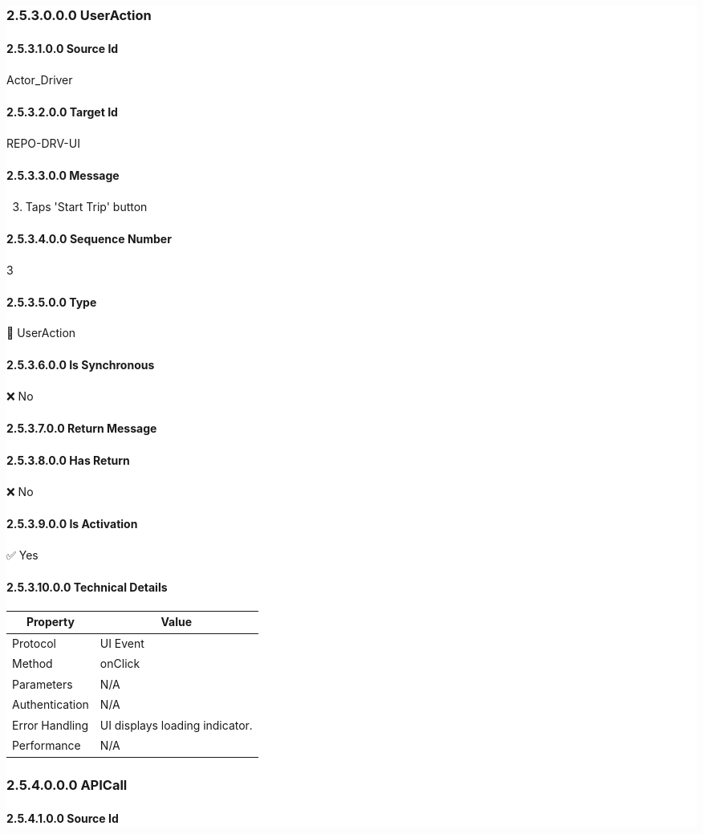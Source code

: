 ### 2.5.3.0.0.0 UserAction

#### 2.5.3.1.0.0 Source Id

Actor_Driver

#### 2.5.3.2.0.0 Target Id

REPO-DRV-UI

#### 2.5.3.3.0.0 Message

3. Taps 'Start Trip' button

#### 2.5.3.4.0.0 Sequence Number

3

#### 2.5.3.5.0.0 Type

🔹 UserAction

#### 2.5.3.6.0.0 Is Synchronous

❌ No

#### 2.5.3.7.0.0 Return Message



#### 2.5.3.8.0.0 Has Return

❌ No

#### 2.5.3.9.0.0 Is Activation

✅ Yes

#### 2.5.3.10.0.0 Technical Details

| Property | Value |
|----------|-------|
| Protocol | UI Event |
| Method | onClick |
| Parameters | N/A |
| Authentication | N/A |
| Error Handling | UI displays loading indicator. |
| Performance | N/A |

### 2.5.4.0.0.0 APICall

#### 2.5.4.1.0.0 Source Id
